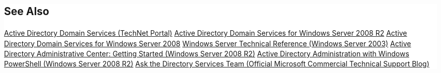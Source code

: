 ## See Also  
[Active Directory Domain Services  (TechNet Portal)](http://technet.microsoft.com/library/cc770946(WS.10).aspx)  
[Active Directory Domain Services for Windows Server 2008 R2](http://technet.microsoft.com/library/dd378801(WS.10).aspx)  
[Active Directory Domain Services for Windows Server 2008](http://technet.microsoft.com/library/dd378891(WS.10).aspx)  
[Windows Server Technical Reference (Windows Server 2003)](http://technet.microsoft.com/library/cc739127(WS.10).aspx)  
[Active Directory Administrative Center: Getting Started (Windows Server 2008 R2)](http://technet.microsoft.com/library/dd560651(WS.10).aspx)  
[Active Directory Administration with Windows PowerShell (Windows Server 2008 R2)](http://technet.microsoft.com/library/dd378937(WS.10).aspx)  
[Ask the Directory Services Team (Official Microsoft Commercial Technical Support Blog)](http://blogs.technet.com/b/askds)  
  

